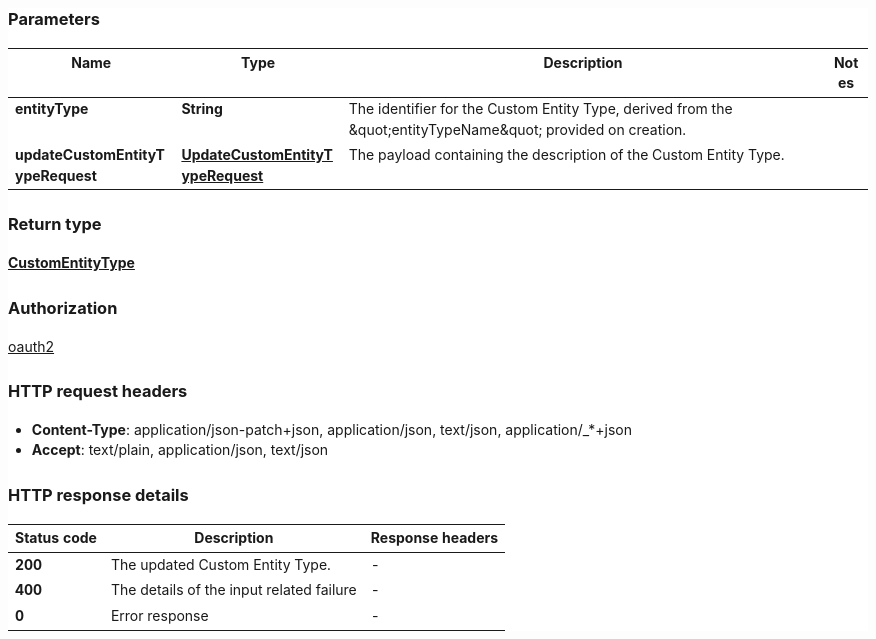 ### Parameters

Name | Type | Description  | Notes
------------- | ------------- | ------------- | -------------
 **entityType** | **String**| The identifier for the Custom Entity Type, derived from the \&quot;entityTypeName\&quot; provided on creation. |
 **updateCustomEntityTypeRequest** | [**UpdateCustomEntityTypeRequest**](UpdateCustomEntityTypeRequest.md)| The payload containing the description of the Custom Entity Type. |

### Return type

[**CustomEntityType**](CustomEntityType.md)

### Authorization

[oauth2](../README.md#oauth2)

### HTTP request headers

 - **Content-Type**: application/json-patch+json, application/json, text/json, application/_*+json
 - **Accept**: text/plain, application/json, text/json

### HTTP response details
| Status code | Description | Response headers |
|-------------|-------------|------------------|
**200** | The updated Custom Entity Type. |  -  |
**400** | The details of the input related failure |  -  |
**0** | Error response |  -  |

